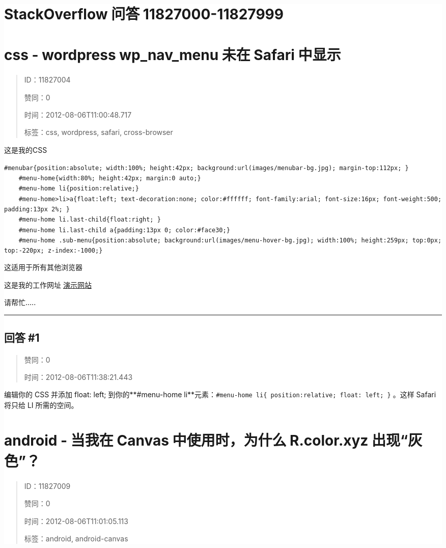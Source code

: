 # StackOverflow 问答 11827000-11827999

# css - wordpress wp_nav_menu 未在 Safari 中显示

> ID：11827004
> 
> 赞同：0
> 
> 时间：2012-08-06T11:00:48.717
> 
> 标签：css, wordpress, safari, cross-browser

这是我的CSS

```
#menubar{position:absolute; width:100%; height:42px; background:url(images/menubar-bg.jpg); margin-top:112px; }
    #menu-home{width:80%; height:42px; margin:0 auto;}
    #menu-home li{position:relative;}
    #menu-home>li>a{float:left; text-decoration:none; color:#ffffff; font-family:arial; font-size:16px; font-weight:500;  padding:13px 2%; }
    #menu-home li.last-child{float:right; }
    #menu-home li.last-child a{padding:13px 0; color:#face30;}
    #menu-home .sub-menu{position:absolute; background:url(images/menu-hover-bg.jpg); width:100%; height:259px; top:0px; top:-220px; z-index:-1000;} 
```

这适用于所有其他浏览器

这是我的工作网址 [演示网站](http://dnanetworks.com.preview.gearhost.com/)

请帮忙.....

* * *

## 回答 #1

> 赞同：0
> 
> 时间：2012-08-06T11:38:21.443

编辑你的 CSS 并添加 float: left; 到你的**#menu-home li**元素：`#menu-home li{ position:relative; float: left; }` 。这样 Safari 将只给 LI 所需的空间。

# android - 当我在 Canvas 中使用时，为什么 R.color.xyz 出现“灰色”？

> ID：11827009
> 
> 赞同：0
> 
> 时间：2012-08-06T11:01:05.113
> 
> 标签：android, android-canvas
